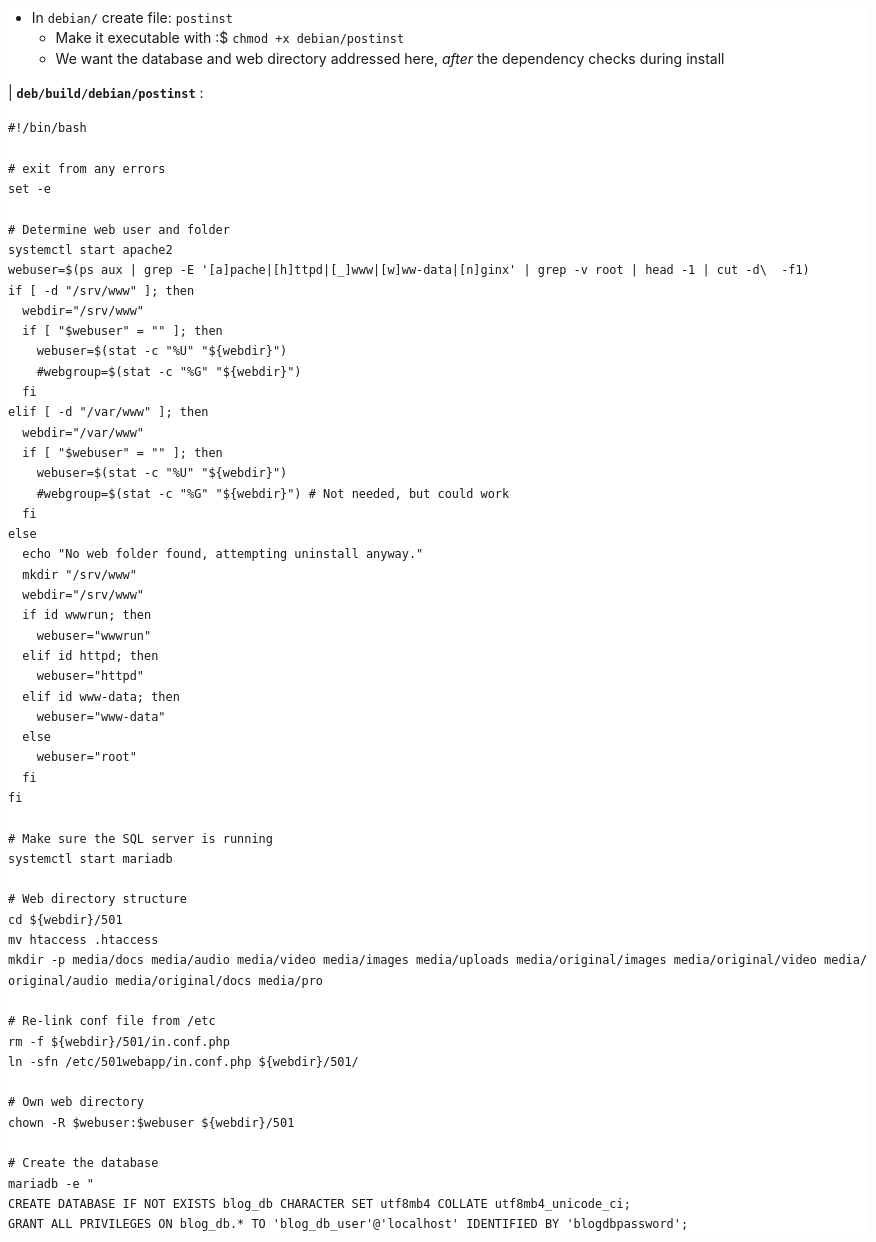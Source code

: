 - In `debian/` create file: `postinst`
  - Make it executable with :$ `chmod +x debian/postinst`
  - We want the database and web directory addressed here, *after* the dependency checks during install

| **`deb/build/debian/postinst`** :

```
#!/bin/bash

# exit from any errors
set -e

# Determine web user and folder
systemctl start apache2
webuser=$(ps aux | grep -E '[a]pache|[h]ttpd|[_]www|[w]ww-data|[n]ginx' | grep -v root | head -1 | cut -d\  -f1)
if [ -d "/srv/www" ]; then
  webdir="/srv/www"
  if [ "$webuser" = "" ]; then
    webuser=$(stat -c "%U" "${webdir}")
    #webgroup=$(stat -c "%G" "${webdir}")
  fi
elif [ -d "/var/www" ]; then
  webdir="/var/www"
  if [ "$webuser" = "" ]; then
    webuser=$(stat -c "%U" "${webdir}")
    #webgroup=$(stat -c "%G" "${webdir}") # Not needed, but could work
  fi
else
  echo "No web folder found, attempting uninstall anyway."
  mkdir "/srv/www"
  webdir="/srv/www"
  if id wwwrun; then
    webuser="wwwrun"
  elif id httpd; then
    webuser="httpd"
  elif id www-data; then
    webuser="www-data"
  else
    webuser="root"
  fi
fi

# Make sure the SQL server is running
systemctl start mariadb

# Web directory structure
cd ${webdir}/501
mv htaccess .htaccess
mkdir -p media/docs media/audio media/video media/images media/uploads media/original/images media/original/video media/original/audio media/original/docs media/pro

# Re-link conf file from /etc
rm -f ${webdir}/501/in.conf.php
ln -sfn /etc/501webapp/in.conf.php ${webdir}/501/

# Own web directory
chown -R $webuser:$webuser ${webdir}/501

# Create the database
mariadb -e "
CREATE DATABASE IF NOT EXISTS blog_db CHARACTER SET utf8mb4 COLLATE utf8mb4_unicode_ci;
GRANT ALL PRIVILEGES ON blog_db.* TO 'blog_db_user'@'localhost' IDENTIFIED BY 'blogdbpassword';
```